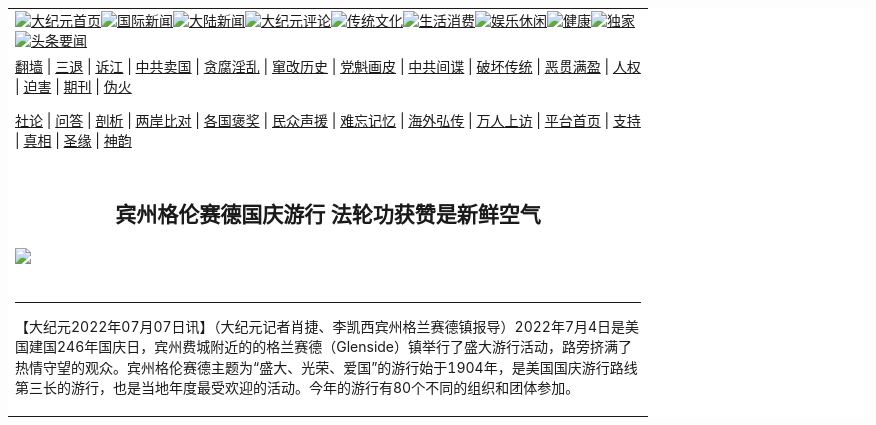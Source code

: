 <a name="1" id="1" target="_blank"></a><span id="1"></span>
<table align=center border="0"><tr><td colspan="2" VALIGN=TOP><a href="https://github.com/19920513/djy/blob/master/gb/nf1351518.md#1"><img src="https://raw.githubusercontent.com/19920513/www/master/t/djy/1.jpg" title="大纪元首页" alt="大纪元首页"></a><a href="https://github.com/19920513/djy/blob/master/gb/n24hr.md#1"><img src="https://raw.githubusercontent.com/19920513/www/master/t/djy/3.jpg" title="国际新闻" alt="国际新闻"></a><a href="https://github.com/19920513/djy/blob/master/gb/nsc413.md#1"><img src="https://raw.githubusercontent.com/19920513/www/master/t/djy/4.jpg" title="大陆新闻" alt="大陆新闻"></a><a href="https://github.com/19920513/djy/blob/master/gb/news392.md#1"><img src="https://raw.githubusercontent.com/19920513/www/master/t/djy/5.jpg" title="大纪元评论" alt="大纪元评论"></a><a href="https://github.com/19920513/djy/blob/master/gb/news2007.md#1"><img src="https://raw.githubusercontent.com/19920513/www/master/t/djy/6.jpg" title="传统文化" alt="传统文化"></a><a href="https://github.com/19920513/djy/blob/master/gb/news2008.md#1"><img src="https://raw.githubusercontent.com/19920513/www/master/t/djy/7.jpg" title="生活消费" alt="生活消费"></a><a href="https://github.com/19920513/djy/blob/master/gb/ncyule.md#1"><img src="https://raw.githubusercontent.com/19920513/www/master/t/djy/8.jpg" title="娱乐休闲" alt="娱乐休闲"></a><a href="https://github.com/19920513/djy/blob/master/gb/nsc1002.md#1"><img src="https://raw.githubusercontent.com/19920513/www/master/t/djy/9.jpg" title="健康" alt="健康"></a><a href="https://github.com/19920513/djy/blob/master/gb/nf6092.md#1"><img src="https://raw.githubusercontent.com/19920513/www/master/t/djy/10a.jpg" title="独家" alt="独家"></a><a href="https://github.com/19920513/djy/blob/master/gb/nf4514.md#1"><img src="https://raw.githubusercontent.com/19920513/www/master/t/djy/12a.jpg" title="头条要闻" alt="头条要闻"></a></td></tr>
<tr><td colspan="2" VALIGN=TOP><a target="_blank" href="https://github.com/19920513/www/blob/master/README.md?zsrh#1">翻墙</a> | <a target="_blank" href="https://github.com/19920513/djy/blob/master/gb/nf5657.md#1">三退</a> | <a target="_blank" href="https://github.com/19920513/djy/blob/master/gb/nf6124.md#1">诉江</a> | <a target="_blank" href="https://github.com/19920513/djy/blob/master/gb/nf1176117.md#1">中共卖国</a> | <a target="_blank" href="https://github.com/19920513/djy/blob/master/gb/nf5773.md#1">贪腐淫乱</a> | <a target="_blank" href="https://github.com/19920513/djy/blob/master/gb/nf1176115.md#1">窜改历史</a> | <a target="_blank" href="https://github.com/19920513/djy/blob/master/gb/nf1176107.md#1">党魁画皮</a> | <a target="_blank" href="https://github.com/19920513/djy/blob/master/gb/nf1320400.md#1">中共间谍</a> | <a target="_blank" href="https://github.com/19920513/djy/blob/master/gb/nf1176114.md#1">破坏传统</a> | <a target="_blank" href="https://github.com/19920513/ntdtv/blob/master/gb/prog447_1.md#1">恶贯满盈</a> | <a target="_blank" href="https://github.com/19920513/djy/blob/master/gb/ncid278.md#1">人权</a> | <a target="_blank" href="https://github.com/19920513/djy/blob/master/gb/nf1176111.md#1">迫害</a> | <a target="_blank" href="https://gitlab.com/szzdlab/mh-qikan/blob/master/README.md#1">期刊</a> | <a target="_blank" href="https://github.com/19920513/djy/blob/master/gb/nf5562.md#1">伪火</a></p><p><a target="_blank" href="https://github.com/19920513/djy/blob/master/gb/9p.md#1">社论</a> | <a target="_blank" href="https://github.com/19920513/djy/blob/master/gb/nf4378.md#1">问答</a> | <a target="_blank" href="https://github.com/19920513/djy/blob/master/gb/nf5792.md#1">剖析</a> | <a target="_blank" href="https://github.com/19920513/djy/blob/master/gb/nf5735.md#1">两岸比对</a> | <a target="_blank" href="https://github.com/19920513/djy/blob/master/gb/nf6119.md#1">各国褒奖</a> | <a target="_blank" href="https://github.com/19920513/djy/blob/master/gb/nf6120.md#1">民众声援</a> | <a target="_blank" href="https://github.com/19920513/djy/blob/master/gb/nf1188594.md#1">难忘记忆</a> | <a target="_blank" href="https://github.com/19920513/djy/blob/master/gb/nf3180.md#1">海外弘传</a> | <a target="_blank" href="https://github.com/19920513/djy/blob/master/gb/nf5410.md#1">万人上访</a> | <a target="_blank" href="https://github.com/19920513/www/blob/master/README.md?zsrh#1">平台首页</a> | <a target="_blank" href="https://github.com/19920513/djy/blob/master/gb/nf4386.md#1">支持</a> | <a target="_blank" href="https://github.com/19920513/djy/blob/master/gb/nf4389.md#1">真相</a> | <a target="_blank" href="https://github.com/19920513/djy/blob/master/gb/nf5790.md#1">圣缘</a> | <a target="_blank" href="https://github.com/19920513/djy/blob/master/gb/nf4786.md#1">神韵</a></td></tr>
<tr><td VALIGN=TOP width="626"><h2 align=center>宾州格伦赛德国庆游行 法轮功获赞是新鲜空气</h2>
<img width="600" src="https://i.epochtimes.com/assets/uploads/2022/07/id13775089-DSC3031-600x400.jpeg" />
<h6></h6>
<hr>
	<p>【大纪元2022年07月07日讯】（大纪元记者肖捷、李凯西<ahref="https://github.com/19920513/djy/blob/master/gb/tag/%E5%AE%BE%E5%B7%9E.md#1">宾州</a>格兰赛德镇报导）2022年7月4日是美国建国246年国庆日，宾州费城附近的的格兰赛德（Glenside）镇举行了盛大<ahref="https://github.com/19920513/djy/blob/master/gb/tag/%E6%B8%B8%E8%A1%8C.md#1">游行</a>活动，路旁挤满了热情守望的观众。<ahref="https://github.com/19920513/djy/blob/master/gb/tag/%E5%AE%BE%E5%B7%9E.md#1">宾州</a>格伦赛德主题为“盛大、光荣、爱国”的游行始于1904年，是<ahref="https://github.com/19920513/djy/blob/master/gb/tag/%E7%BE%8E%E5%9B%BD%E5%9B%BD%E5%BA%86.md#1">美国国庆</a><ahref="https://github.com/19920513/djy/blob/master/gb/tag/%E6%B8%B8%E8%A1%8C.md#1">游行</a>路线第三长的游行，也是当地年度最受欢迎的活动。今年的游行有80个不同的组织和团体参加。</p>